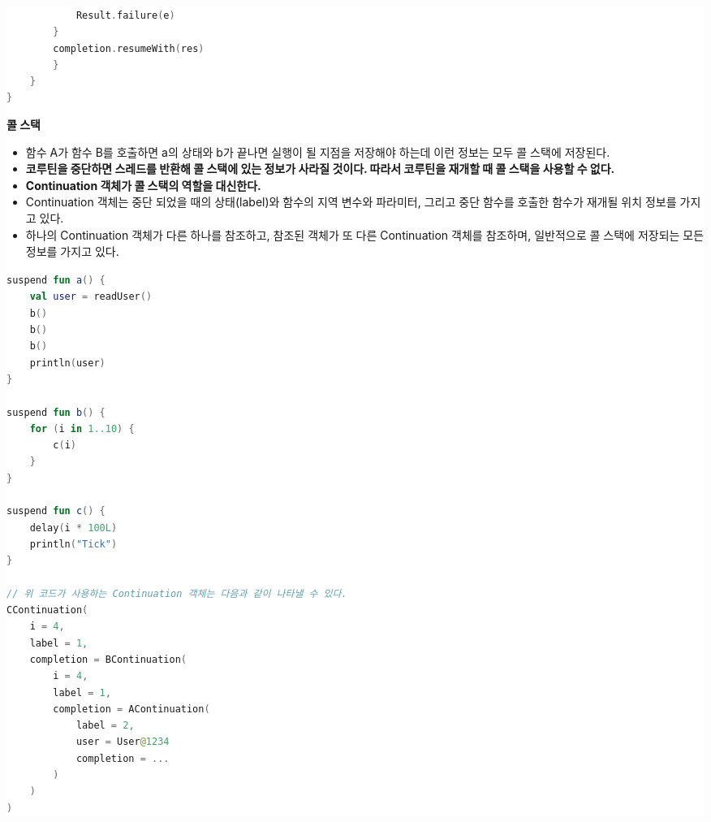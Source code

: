 ```kotlin
			Result.failure(e)
		}
		completion.resumeWith(res)
		}
	}
}
```

**콜 스택**

- 함수 A가 함수 B를 호출하면 a의 상태와 b가 끝나면 실행이 될 지점을 저장해야 하는데 이런 정보는 모두 콜 스택에 저장된다.
- **코루틴을 중단하면 스레드를 반환해 콜 스택에 있는 정보가 사라질 것이다. 따라서 코루틴을 재개할 때 콜 스택을 사용할 수 없다.**
- **Continuation 객체가 콜 스택의 역할을 대신한다.**
- Continuation 객체는 중단 되었을 때의 상태(label)와 함수의 지역 변수와 파라미터, 그리고 중단 함수를 호출한 함수가 재개될 위치 정보를 가지고 있다.
- 하나의 Continuation 객체가 다른 하나를 참조하고, 참조된 객체가 또 다른 Continuation 객체를 참조하며, 일반적으로 콜 스택에 저장되는 모든 정보를 가지고 있다.

```kotlin
suspend fun a() {
	val user = readUser()
	b()
	b()
	b()
	println(user)
}

suspend fun b() {
	for (i in 1..10) {
		c(i)
	}
}

suspend fun c() {
	delay(i * 100L)
	println("Tick")
}

// 위 코드가 사용하는 Continuation 객체는 다음과 같이 나타낼 수 있다.
CContinuation(
	i = 4,
	label = 1,
	completion = BContinuation(
		i = 4,
		label = 1,
		completion = AContinuation(
			label = 2,
			user = User@1234
			completion = ...
		)
	)
)
```
